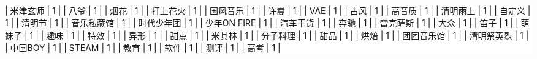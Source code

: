 | 米津玄师 | 1 |
| 八爷 | 1 |
| 烟花 | 1 |
| 打上花火 | 1 |
| 国风音乐 | 1 |
| 许嵩 | 1 |
| VAE | 1 |
| 古风 | 1 |
| 高音质 | 1 |
| 清明雨上 | 1 |
| 自定义 | 1 |
| 清明节 | 1 |
| 音乐私藏馆 | 1 |
| 时代少年团 | 1 |
| 少年ON FIRE | 1 |
| 汽车干货 | 1 |
| 奔驰 | 1 |
| 雷克萨斯 | 1 |
| 大众 | 1 |
| 笛子 | 1 |
| 萌妹子 | 1 |
| 趣味 | 1 |
| 特效 | 1 |
| 异形 | 1 |
| 甜点 | 1 |
| 米其林 | 1 |
| 分子料理 | 1 |
| 甜品 | 1 |
| 烘焙 | 1 |
| 团团音乐馆 | 1 |
| 清明祭英烈 | 1 |
| 中国BOY | 1 |
| STEAM | 1 |
| 教育 | 1 |
| 软件 | 1 |
| 测评 | 1 |
| 高考 | 1 |